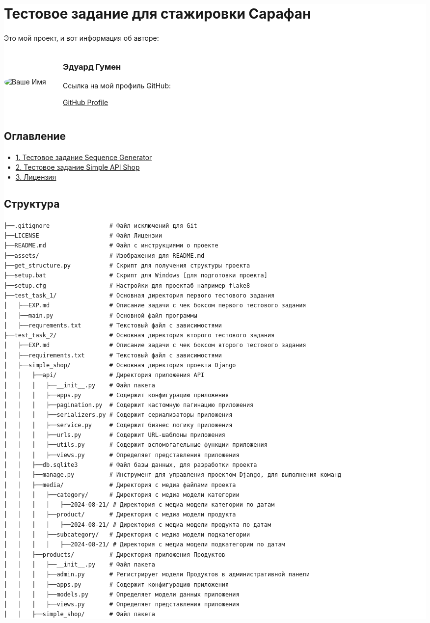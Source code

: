 # Тестовое задание для стажировки Сарафан

Это мой проект, и вот информация об авторе:

<div style="display: flex; align-items: center;">
  <img src="https://avatars.githubusercontent.com/u/43341579?s=400&u=23abef0a296e52a8bf1dc29fd6c8c50b4f3feda4&v=4" alt="Ваше Имя" width="100" style="border-radius: 50%; margin-right: 20px;">
  <div>
    <h3>Эдуард Гумен</h3>
    <p>Ссылка на мой профиль GitHub:</p>
    <p><a href="https://github.com/hydrospirt">GitHub Profile</a></p>
  </div>
</div>

<h2 id="start">Оглавление</h2>
    <ul>
        <li><a href="#task1">1. Тестовое задание Sequence Generator</a></li>
        <li><a href="#task2">2. Тестовое задание Simple API Shop</a></li>
        <li><a href="#license">3. Лицензия</a></li>
    </ul>

## Структура

```
├──.gitignore                 # Файл исключений для Git
├──LICENSE                    # Файл Лицензии
├──README.md                  # Файл с инструкциями о проекте
├──assets/                    # Изображения для README.md
├──get_structure.py           # Скрипт для получения структуры проекта
├──setup.bat                  # Скрипт для Windows [для подготовки проекта]
├──setup.cfg                  # Настройки для проектаб например flake8
├──test_task_1/               # Основная директория первого тестового задания
│   ├──EXP.md                 # Описание задачи с чек боксом первого тестового задания
│   ├──main.py                # Основной файл программы
│   ├──requrements.txt        # Текстовый файл с зависимостями
├──test_task_2/               # Основная директория второго тестового задания
│   ├──EXP.md                 # Описание задачи с чек боксом второго тестового задания
│   ├──requirements.txt       # Текстовый файл с зависимостями
│   ├──simple_shop/           # Основная директория проекта Django
│   │   ├──api/               # Директория приложения API
│   │   │   ├──__init__.py    # Файл пакета
│   │   │   ├──apps.py        # Содержит конфигурацию приложения
│   │   │   ├──pagination.py  # Содержит кастомную пагинацию приложения
│   │   │   ├──serializers.py # Содержит сериализаторы приложения
│   │   │   ├──service.py     # Содержит бизнес логику приложения
│   │   │   ├──urls.py        # Содержит URL-шаблоны приложения
│   │   │   ├──utils.py       # Содержит вспомогательные функции приложения
│   │   │   ├──views.py       # Определяет представления приложения
│   │   ├──db.sqlite3         # Файл базы данных, для разработки проекта
│   │   ├──manage.py          # Инструмент для управления проектом Django, для выполнения команд
│   │   ├──media/             # Директория с медиа файлами проекта
│   │   │   ├──category/      # Директория с медиа модели категории
│   │   │   │   ├──2024-08-21/ # Директория с медиа модели категории по датам
│   │   │   ├──product/       # Директория с медиа модели продукта
│   │   │   │   ├──2024-08-21/ # Директория с медиа модели продукта по датам
│   │   │   ├──subcategory/   # Директория с медиа модели подкатегории
│   │   │   │   ├──2024-08-21/ # Директория с медиа модели подкатегории по датам
│   │   ├──products/          # Директория приложения Продуктов
│   │   │   ├──__init__.py    # Файл пакета
│   │   │   ├──admin.py       # Регистрирует модели Продуктов в административной панели
│   │   │   ├──apps.py        # Содержит конфигурацию приложения
│   │   │   ├──models.py      # Определяет модели данных приложения
│   │   │   ├──views.py       # Определяет представления приложения
│   │   ├──simple_shop/       # Файл пакета
```